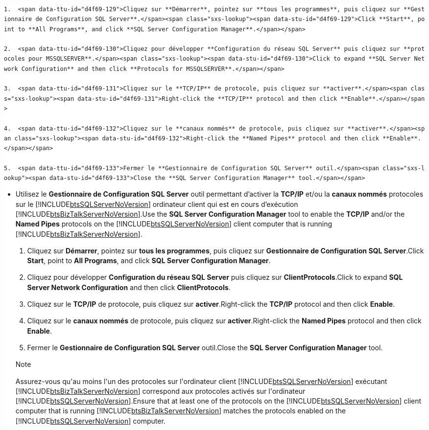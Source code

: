     1.  <span data-ttu-id="d4f69-129">Cliquez sur **Démarrer**, pointez sur **tous les programmes**, puis cliquez sur **Gestionnaire de Configuration SQL Server**.</span><span class="sxs-lookup"><span data-stu-id="d4f69-129">Click **Start**, point to **All Programs**, and click **SQL Server Configuration Manager**.</span></span>  
  
    2.  <span data-ttu-id="d4f69-130">Cliquez pour développer **Configuration du réseau SQL Server** puis cliquez sur **protocoles pour MSSQLSERVER**.</span><span class="sxs-lookup"><span data-stu-id="d4f69-130">Click to expand **SQL Server Network Configuration** and then click **Protocols for MSSQLSERVER**.</span></span>  
  
    3.  <span data-ttu-id="d4f69-131">Cliquez sur le **TCP/IP** de protocole, puis cliquez sur **activer**.</span><span class="sxs-lookup"><span data-stu-id="d4f69-131">Right-click the **TCP/IP** protocol and then click **Enable**.</span></span>  
  
    4.  <span data-ttu-id="d4f69-132">Cliquez sur le **canaux nommés** de protocole, puis cliquez sur **activer**.</span><span class="sxs-lookup"><span data-stu-id="d4f69-132">Right-click the **Named Pipes** protocol and then click **Enable**.</span></span>  
  
    5.  <span data-ttu-id="d4f69-133">Fermer le **Gestionnaire de Configuration SQL Server** outil.</span><span class="sxs-lookup"><span data-stu-id="d4f69-133">Close the **SQL Server Configuration Manager** tool.</span></span>  
  
-   <span data-ttu-id="d4f69-134">Utilisez le **Gestionnaire de Configuration SQL Server** outil permettant d’activer la **TCP/IP** et/ou la **canaux nommés** protocoles sur le [!INCLUDE[btsSQLServerNoVersion](../includes/btssqlservernoversion-md.md)] ordinateur client qui est en cours d’exécution [!INCLUDE[btsBizTalkServerNoVersion](../includes/btsbiztalkservernoversion-md.md)].</span><span class="sxs-lookup"><span data-stu-id="d4f69-134">Use the **SQL Server Configuration Manager** tool to enable the **TCP/IP** and/or the **Named Pipes** protocols on the [!INCLUDE[btsSQLServerNoVersion](../includes/btssqlservernoversion-md.md)] client computer that is running [!INCLUDE[btsBizTalkServerNoVersion](../includes/btsbiztalkservernoversion-md.md)].</span></span>  
  
    1.  <span data-ttu-id="d4f69-135">Cliquez sur **Démarrer**, pointez sur **tous les programmes**, puis cliquez sur **Gestionnaire de Configuration SQL Server**.</span><span class="sxs-lookup"><span data-stu-id="d4f69-135">Click **Start**, point to **All Programs**, and click **SQL Server Configuration Manager**.</span></span>  
  
    2.  <span data-ttu-id="d4f69-136">Cliquez pour développer **Configuration du réseau SQL Server** puis cliquez sur **ClientProtocols**.</span><span class="sxs-lookup"><span data-stu-id="d4f69-136">Click to expand **SQL Server Network Configuration** and then click **ClientProtocols**.</span></span>  
  
    3.  <span data-ttu-id="d4f69-137">Cliquez sur le **TCP/IP** de protocole, puis cliquez sur **activer**.</span><span class="sxs-lookup"><span data-stu-id="d4f69-137">Right-click the **TCP/IP** protocol and then click **Enable**.</span></span>  
  
    4.  <span data-ttu-id="d4f69-138">Cliquez sur le **canaux nommés** de protocole, puis cliquez sur **activer**.</span><span class="sxs-lookup"><span data-stu-id="d4f69-138">Right-click the **Named Pipes** protocol and then click **Enable**.</span></span>  
  
    5.  <span data-ttu-id="d4f69-139">Fermer le **Gestionnaire de Configuration SQL Server** outil.</span><span class="sxs-lookup"><span data-stu-id="d4f69-139">Close the **SQL Server Configuration Manager** tool.</span></span>  
  
    > [!NOTE]
    >  <span data-ttu-id="d4f69-140">Assurez-vous qu'au moins l'un des protocoles sur l'ordinateur client [!INCLUDE[btsSQLServerNoVersion](../includes/btssqlservernoversion-md.md)] exécutant [!INCLUDE[btsBizTalkServerNoVersion](../includes/btsbiztalkservernoversion-md.md)] correspond aux protocoles activés sur l'ordinateur [!INCLUDE[btsSQLServerNoVersion](../includes/btssqlservernoversion-md.md)].</span><span class="sxs-lookup"><span data-stu-id="d4f69-140">Ensure that at least one of the protocols on the [!INCLUDE[btsSQLServerNoVersion](../includes/btssqlservernoversion-md.md)] client computer that is running [!INCLUDE[btsBizTalkServerNoVersion](../includes/btsbiztalkservernoversion-md.md)] matches the protocols enabled on the [!INCLUDE[btsSQLServerNoVersion](../includes/btssqlservernoversion-md.md)] computer.</span></span>  
  